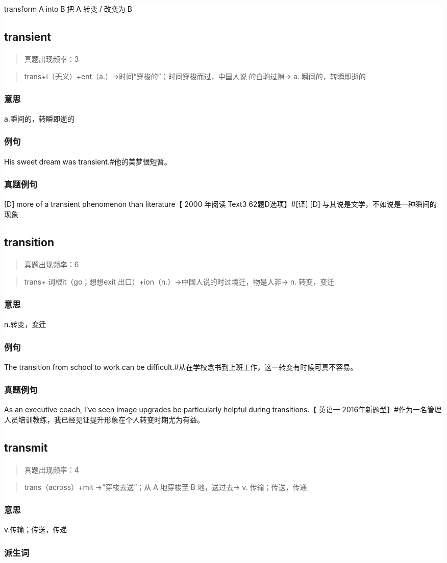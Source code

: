 transform A into B 把 A 转变 / 改变为 B

## transient

> 真题出现频率：3

> trans+i（无义）+ent（a.）→时间“穿梭的”；时间穿梭而过，中国人说
的白驹过隙→ a. 瞬间的，转瞬即逝的

### 意思

a.瞬间的，转瞬即逝的

### 例句

His sweet dream was transient.#他的美梦很短暂。

### 真题例句

[D] more of a transient phenomenon than literature【 2000 年阅读 Text3 62题D选项】#[译] [D] 与其说是文学，不如说是一种瞬间的现象

## transition

> 真题出现频率：6

> trans+ 词根it（go；想想exit 出口）+ion（n.）→中国人说的时过境迁，物是人非→ n. 转变，变迁

### 意思

n.转变，变迁

### 例句

The transition from school to work can be difficult.#从在学校念书到上班工作，这一转变有时候可真不容易。

### 真题例句

As an executive coach, I’ve seen image upgrades be particularly helpful during transitions.【 英语一 2016年新题型】#作为一名管理人员培训教练，我已经见证提升形象在个人转变时期尤为有益。

## transmit

> 真题出现频率：4

> trans（across）+mit →“穿梭去送”；从 A 地穿梭至 B 地，送过去→ v. 传输；传送，传递

### 意思

v.传输；传送，传递

### 派生词
